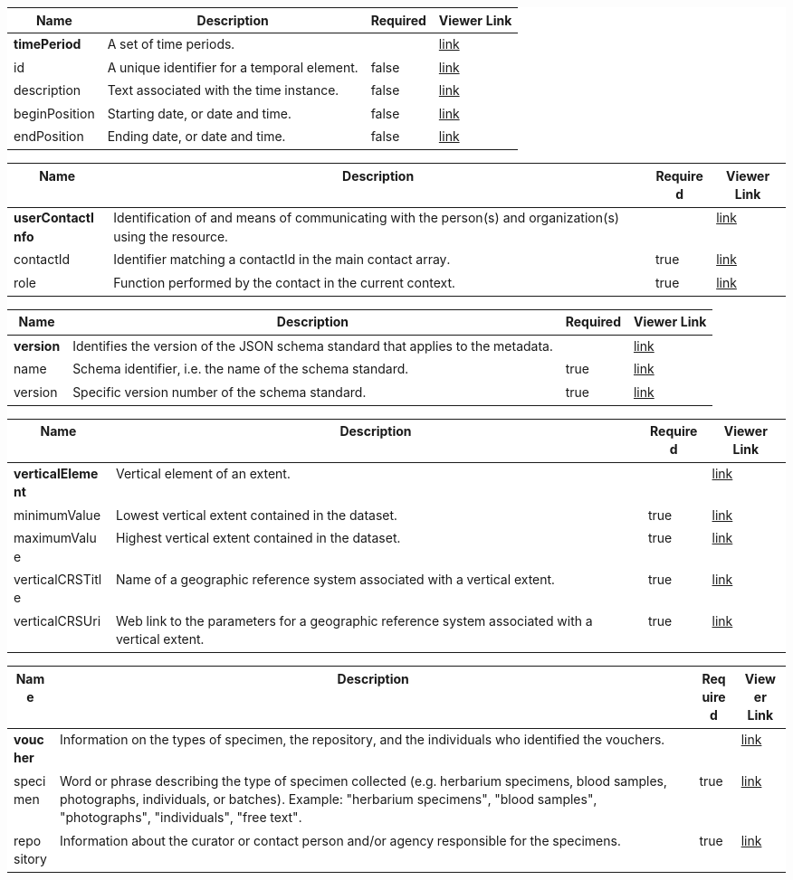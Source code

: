 | Name  | Description | Required | Viewer Link|
|---|---|---|---|
| **timePeriod**  | A set of time periods. |   | [link](http://www.adiwg.org/mdTools/#viewer-page?v=2-1-24-0-3-1) |
| id  | A unique identifier for a temporal element. | false | [link](http://www.adiwg.org/mdTools/#viewer-page?v=2-1-24-0-3-1-0-0) |
| description  | Text associated with the time instance. | false | [link](http://www.adiwg.org/mdTools/#viewer-page?v=2-1-24-0-3-1-0-1) |
| beginPosition  | Starting date, or date and time. | false | [link](http://www.adiwg.org/mdTools/#viewer-page?v=2-1-24-0-3-1-0-2) |
| endPosition  | Ending date, or date and time. | false | [link](http://www.adiwg.org/mdTools/#viewer-page?v=2-1-24-0-3-1-0-3) |

| Name  | Description | Required | Viewer Link|
|---|---|---|---|
| **userContactInfo**  | Identification of and means of communicating with the person(s) and organization(s) using the resource. |   | [link](http://www.adiwg.org/mdTools/#viewer-page?v=2-1-17-0-2) |
| contactId  | Identifier matching a contactId in the main contact array. | true | [link](http://www.adiwg.org/mdTools/#viewer-page?v=2-1-17-0-2-0-0) |
| role  | Function performed by the contact in the current context. | true | [link](http://www.adiwg.org/mdTools/#viewer-page?v=2-1-17-0-2-0-1) |

| Name  | Description | Required | Viewer Link|
|---|---|---|---|
| **version**  | Identifies the version of the JSON schema standard that applies to the metadata. |   | [link](http://www.adiwg.org/mdTools/#viewer-page?v=0) |
| name  | Schema identifier, i.e. the name of the schema standard. | true | [link](http://www.adiwg.org/mdTools/#viewer-page?v=0-0) |
| version  | Specific version number of the schema standard. | true | [link](http://www.adiwg.org/mdTools/#viewer-page?v=0-1) |

| Name  | Description | Required | Viewer Link|
|---|---|---|---|
| **verticalElement**  | Vertical element of an extent. |   | [link](http://www.adiwg.org/mdTools/#viewer-page?v=2-1-24-0-2) |
| minimumValue  | Lowest vertical extent contained in the dataset. | true | [link](http://www.adiwg.org/mdTools/#viewer-page?v=2-1-24-0-2-0-0) |
| maximumValue  | Highest vertical extent contained in the dataset. | true | [link](http://www.adiwg.org/mdTools/#viewer-page?v=2-1-24-0-2-0-1) |
| verticalCRSTitle  | Name of a geographic reference system associated with a vertical extent. | true | [link](http://www.adiwg.org/mdTools/#viewer-page?v=2-1-24-0-2-0-2) |
| verticalCRSUri  | Web link to the parameters for a geographic reference system associated with a vertical extent. | true | [link](http://www.adiwg.org/mdTools/#viewer-page?v=2-1-24-0-2-0-3) |

| Name  | Description | Required | Viewer Link|
|---|---|---|---|
| **voucher**  | Information on the types of specimen, the repository, and the individuals who identified the vouchers. |   | [link](http://www.adiwg.org/mdTools/#viewer-page?v=2-1-20-4) |
| specimen  | Word or phrase describing the type of specimen collected (e.g. herbarium specimens, blood samples, photographs, individuals, or batches). Example: "herbarium specimens", "blood samples", "photographs", "individuals", "free text". | true | [link](http://www.adiwg.org/mdTools/#viewer-page?v=2-1-20-4-0) |
| repository  | Information about the curator or contact person and/or agency responsible for the specimens. | true | [link](http://www.adiwg.org/mdTools/#viewer-page?v=2-1-20-4-1) |